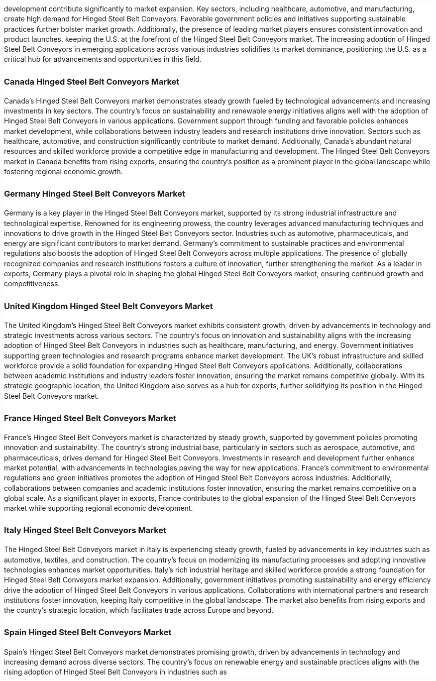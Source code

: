 development contribute significantly to market expansion. Key sectors, including healthcare, automotive, and manufacturing, create high demand for Hinged Steel Belt Conveyors. Favorable government policies and initiatives supporting sustainable practices further bolster market growth. Additionally, the presence of leading market players ensures consistent innovation and product launches, keeping the U.S. at the forefront of the Hinged Steel Belt Conveyors market. The increasing adoption of Hinged Steel Belt Conveyors in emerging applications across various industries solidifies its market dominance, positioning the U.S. as a critical hub for advancements and opportunities in this field.</p><h3>Canada Hinged Steel Belt Conveyors Market</h3><p>Canada&rsquo;s Hinged Steel Belt Conveyors market demonstrates steady growth fueled by technological advancements and increasing investments in key sectors. The country&rsquo;s focus on sustainability and renewable energy initiatives aligns well with the adoption of Hinged Steel Belt Conveyors in various applications. Government support through funding and favorable policies enhances market development, while collaborations between industry leaders and research institutions drive innovation. Sectors such as healthcare, automotive, and construction significantly contribute to market demand. Additionally, Canada&rsquo;s abundant natural resources and skilled workforce provide a competitive edge in manufacturing and development. The Hinged Steel Belt Conveyors market in Canada benefits from rising exports, ensuring the country&rsquo;s position as a prominent player in the global landscape while fostering regional economic growth.</p><h3>Germany Hinged Steel Belt Conveyors Market</h3><p>Germany is a key player in the Hinged Steel Belt Conveyors market, supported by its strong industrial infrastructure and technological expertise. Renowned for its engineering prowess, the country leverages advanced manufacturing techniques and innovations to drive growth in the Hinged Steel Belt Conveyors sector. Industries such as automotive, pharmaceuticals, and energy are significant contributors to market demand. Germany&rsquo;s commitment to sustainable practices and environmental regulations also boosts the adoption of Hinged Steel Belt Conveyors across multiple applications. The presence of globally recognized companies and research institutions fosters a culture of innovation, further strengthening the market. As a leader in exports, Germany plays a pivotal role in shaping the global Hinged Steel Belt Conveyors market, ensuring continued growth and competitiveness.</p><h3>United Kingdom Hinged Steel Belt Conveyors Market</h3><p>The United Kingdom&rsquo;s Hinged Steel Belt Conveyors market exhibits consistent growth, driven by advancements in technology and strategic investments across various sectors. The country&rsquo;s focus on innovation and sustainability aligns with the increasing adoption of Hinged Steel Belt Conveyors in industries such as healthcare, manufacturing, and energy. Government initiatives supporting green technologies and research programs enhance market development. The UK&rsquo;s robust infrastructure and skilled workforce provide a solid foundation for expanding Hinged Steel Belt Conveyors applications. Additionally, collaborations between academic institutions and industry leaders foster innovation, ensuring the market remains competitive globally. With its strategic geographic location, the United Kingdom also serves as a hub for exports, further solidifying its position in the Hinged Steel Belt Conveyors market.</p><h3>France Hinged Steel Belt Conveyors Market</h3><p>France&rsquo;s Hinged Steel Belt Conveyors market is characterized by steady growth, supported by government policies promoting innovation and sustainability. The country&rsquo;s strong industrial base, particularly in sectors such as aerospace, automotive, and pharmaceuticals, drives demand for Hinged Steel Belt Conveyors. Investments in research and development further enhance market potential, with advancements in technologies paving the way for new applications. France&rsquo;s commitment to environmental regulations and green initiatives promotes the adoption of Hinged Steel Belt Conveyors across industries. Additionally, collaborations between companies and academic institutions foster innovation, ensuring the market remains competitive on a global scale. As a significant player in exports, France contributes to the global expansion of the Hinged Steel Belt Conveyors market while supporting regional economic development.</p><h3>Italy Hinged Steel Belt Conveyors Market</h3><p>The Hinged Steel Belt Conveyors market in Italy is experiencing steady growth, fueled by advancements in key industries such as automotive, textiles, and construction. The country&rsquo;s focus on modernizing its manufacturing processes and adopting innovative technologies enhances market opportunities. Italy&rsquo;s rich industrial heritage and skilled workforce provide a strong foundation for Hinged Steel Belt Conveyors market expansion. Additionally, government initiatives promoting sustainability and energy efficiency drive the adoption of Hinged Steel Belt Conveyors in various applications. Collaborations with international partners and research institutions foster innovation, keeping Italy competitive in the global landscape. The market also benefits from rising exports and the country&rsquo;s strategic location, which facilitates trade across Europe and beyond.</p><h3>Spain Hinged Steel Belt Conveyors Market</h3><p>Spain&rsquo;s Hinged Steel Belt Conveyors market demonstrates promising growth, driven by advancements in technology and increasing demand across diverse sectors. The country&rsquo;s focus on renewable energy and sustainable practices aligns with the rising adoption of Hinged Steel Belt Conveyors in industries such as